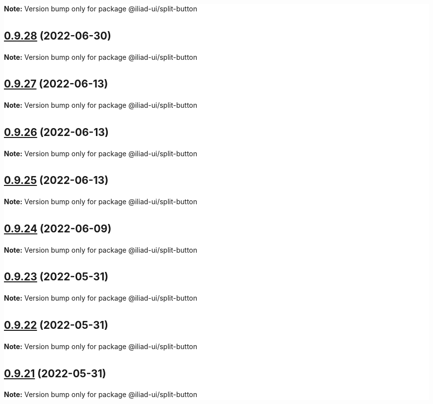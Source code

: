 **Note:** Version bump only for package @iliad-ui/split-button

## [0.9.28](https://github.com/gaoding-inc/iliad-ui/compare/@iliad-ui/split-button@0.9.27...@iliad-ui/split-button@0.9.28) (2022-06-30)

**Note:** Version bump only for package @iliad-ui/split-button

## [0.9.27](https://github.com/gaoding-inc/iliad-ui/compare/@iliad-ui/split-button@0.9.26...@iliad-ui/split-button@0.9.27) (2022-06-13)

**Note:** Version bump only for package @iliad-ui/split-button

## [0.9.26](https://github.com/gaoding-inc/iliad-ui/compare/@iliad-ui/split-button@0.9.24...@iliad-ui/split-button@0.9.26) (2022-06-13)

**Note:** Version bump only for package @iliad-ui/split-button

## [0.9.25](https://github.com/gaoding-inc/iliad-ui/compare/@iliad-ui/split-button@0.9.24...@iliad-ui/split-button@0.9.25) (2022-06-13)

**Note:** Version bump only for package @iliad-ui/split-button

## [0.9.24](https://github.com/gaoding-inc/iliad-ui/compare/@iliad-ui/split-button@0.9.23...@iliad-ui/split-button@0.9.24) (2022-06-09)

**Note:** Version bump only for package @iliad-ui/split-button

## [0.9.23](https://github.com/gaoding-inc/iliad-ui/compare/@iliad-ui/split-button@0.9.22...@iliad-ui/split-button@0.9.23) (2022-05-31)

**Note:** Version bump only for package @iliad-ui/split-button

## [0.9.22](https://github.com/gaoding-inc/iliad-ui/compare/@iliad-ui/split-button@0.9.21...@iliad-ui/split-button@0.9.22) (2022-05-31)

**Note:** Version bump only for package @iliad-ui/split-button

## [0.9.21](https://github.com/gaoding-inc/iliad-ui/compare/@iliad-ui/split-button@0.9.20...@iliad-ui/split-button@0.9.21) (2022-05-31)

**Note:** Version bump only for package @iliad-ui/split-button
